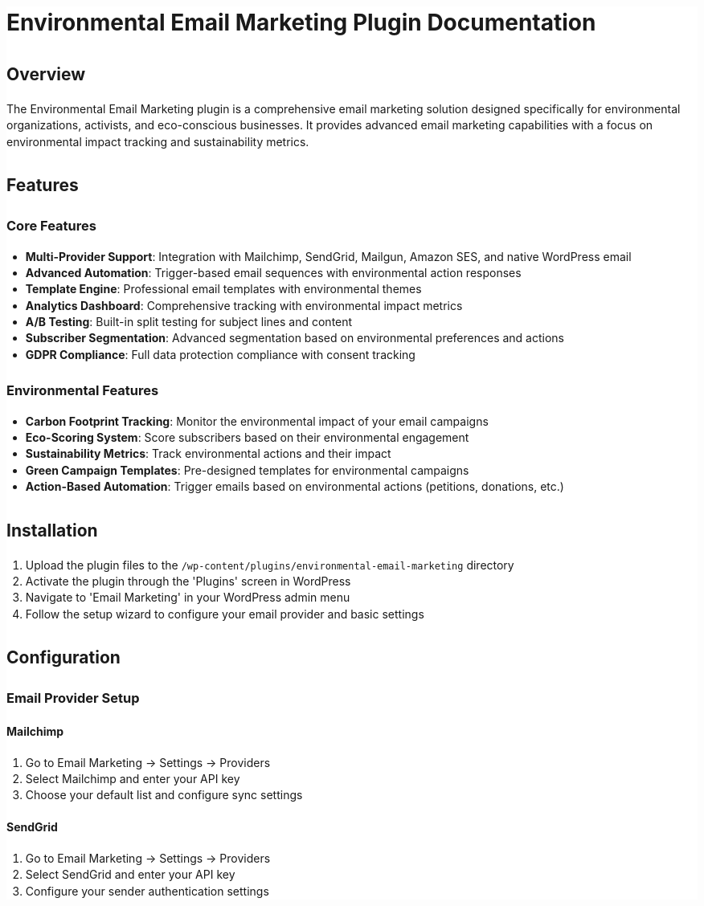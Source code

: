 # Environmental Email Marketing Plugin Documentation

## Overview

The Environmental Email Marketing plugin is a comprehensive email marketing solution designed specifically for environmental organizations, activists, and eco-conscious businesses. It provides advanced email marketing capabilities with a focus on environmental impact tracking and sustainability metrics.

## Features

### Core Features
- **Multi-Provider Support**: Integration with Mailchimp, SendGrid, Mailgun, Amazon SES, and native WordPress email
- **Advanced Automation**: Trigger-based email sequences with environmental action responses
- **Template Engine**: Professional email templates with environmental themes
- **Analytics Dashboard**: Comprehensive tracking with environmental impact metrics
- **A/B Testing**: Built-in split testing for subject lines and content
- **Subscriber Segmentation**: Advanced segmentation based on environmental preferences and actions
- **GDPR Compliance**: Full data protection compliance with consent tracking

### Environmental Features
- **Carbon Footprint Tracking**: Monitor the environmental impact of your email campaigns
- **Eco-Scoring System**: Score subscribers based on their environmental engagement
- **Sustainability Metrics**: Track environmental actions and their impact
- **Green Campaign Templates**: Pre-designed templates for environmental campaigns
- **Action-Based Automation**: Trigger emails based on environmental actions (petitions, donations, etc.)

## Installation

1. Upload the plugin files to the `/wp-content/plugins/environmental-email-marketing` directory
2. Activate the plugin through the 'Plugins' screen in WordPress
3. Navigate to 'Email Marketing' in your WordPress admin menu
4. Follow the setup wizard to configure your email provider and basic settings

## Configuration

### Email Provider Setup

#### Mailchimp
1. Go to Email Marketing → Settings → Providers
2. Select Mailchimp and enter your API key
3. Choose your default list and configure sync settings

#### SendGrid
1. Go to Email Marketing → Settings → Providers
2. Select SendGrid and enter your API key
3. Configure your sender authentication settings
